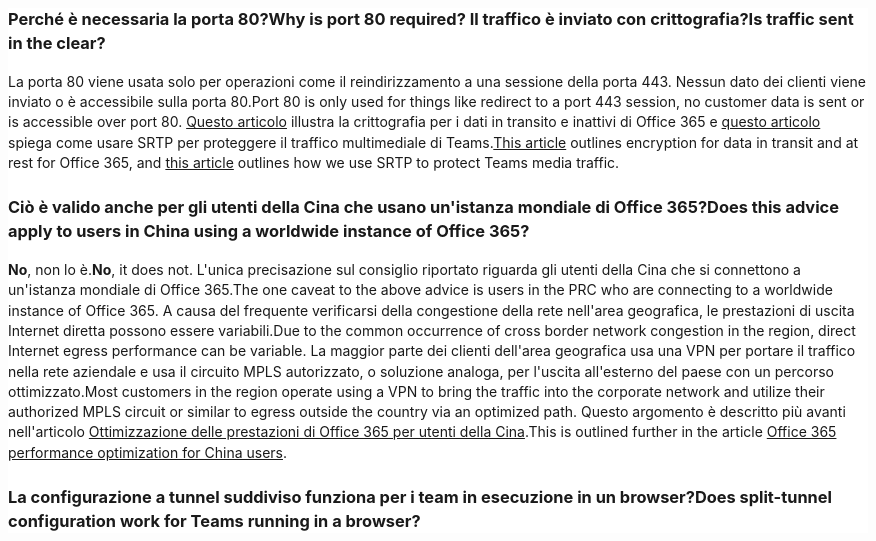 ### <a name="why-is-port-80-required-is-traffic-sent-in-the-clear"></a><span data-ttu-id="96b26-324">Perché è necessaria la porta 80?</span><span class="sxs-lookup"><span data-stu-id="96b26-324">Why is port 80 required?</span></span> <span data-ttu-id="96b26-325">Il traffico è inviato con crittografia?</span><span class="sxs-lookup"><span data-stu-id="96b26-325">Is traffic sent in the clear?</span></span>

<span data-ttu-id="96b26-326">La porta 80 viene usata solo per operazioni come il reindirizzamento a una sessione della porta 443. Nessun dato dei clienti viene inviato o è accessibile sulla porta 80.</span><span class="sxs-lookup"><span data-stu-id="96b26-326">Port 80 is only used for things like redirect to a port 443 session, no customer data is sent or is accessible over port 80.</span></span> <span data-ttu-id="96b26-327">[Questo articolo](https://docs.microsoft.com/microsoft-365/compliance/encryption) illustra la crittografia per i dati in transito e inattivi di Office 365 e [questo articolo](https://docs.microsoft.com/microsoftteams/microsoft-teams-online-call-flows#types-of-traffic) spiega come usare SRTP per proteggere il traffico multimediale di Teams.</span><span class="sxs-lookup"><span data-stu-id="96b26-327">[This article](https://docs.microsoft.com/microsoft-365/compliance/encryption) outlines encryption for data in transit and at rest for Office 365, and [this article](https://docs.microsoft.com/microsoftteams/microsoft-teams-online-call-flows#types-of-traffic) outlines how we use SRTP to protect Teams media traffic.</span></span>

### <a name="does-this-advice-apply-to-users-in-china-using-a-worldwide-instance-of-office-365"></a><span data-ttu-id="96b26-328">Ciò è valido anche per gli utenti della Cina che usano un'istanza mondiale di Office 365?</span><span class="sxs-lookup"><span data-stu-id="96b26-328">Does this advice apply to users in China using a worldwide instance of Office 365?</span></span>

<span data-ttu-id="96b26-329">**No**, non lo è.</span><span class="sxs-lookup"><span data-stu-id="96b26-329">**No**, it does not.</span></span> <span data-ttu-id="96b26-330">L'unica precisazione sul consiglio riportato riguarda gli utenti della Cina che si connettono a un'istanza mondiale di Office 365.</span><span class="sxs-lookup"><span data-stu-id="96b26-330">The one caveat to the above advice is users in the PRC who are connecting to a worldwide instance of Office 365.</span></span> <span data-ttu-id="96b26-331">A causa del frequente verificarsi della congestione della rete nell'area geografica, le prestazioni di uscita Internet diretta possono essere variabili.</span><span class="sxs-lookup"><span data-stu-id="96b26-331">Due to the common occurrence of cross border network congestion in the region, direct Internet egress performance can be variable.</span></span> <span data-ttu-id="96b26-332">La maggior parte dei clienti dell'area geografica usa una VPN per portare il traffico nella rete aziendale e usa il circuito MPLS autorizzato, o soluzione analoga, per l'uscita all'esterno del paese con un percorso ottimizzato.</span><span class="sxs-lookup"><span data-stu-id="96b26-332">Most customers in the region operate using a VPN to bring the traffic into the corporate network and utilize their authorized MPLS circuit or similar to egress outside the country via an optimized path.</span></span> <span data-ttu-id="96b26-333">Questo argomento è descritto più avanti nell'articolo [Ottimizzazione delle prestazioni di Office 365 per utenti della Cina](microsoft-365-networking-china.md).</span><span class="sxs-lookup"><span data-stu-id="96b26-333">This is outlined further in the article [Office 365 performance optimization for China users](microsoft-365-networking-china.md).</span></span>

### <a name="does-split-tunnel-configuration-work-for-teams-running-in-a-browser"></a><span data-ttu-id="96b26-334">La configurazione a tunnel suddiviso funziona per i team in esecuzione in un browser?</span><span class="sxs-lookup"><span data-stu-id="96b26-334">Does split-tunnel configuration work for Teams running in a browser?</span></span>
